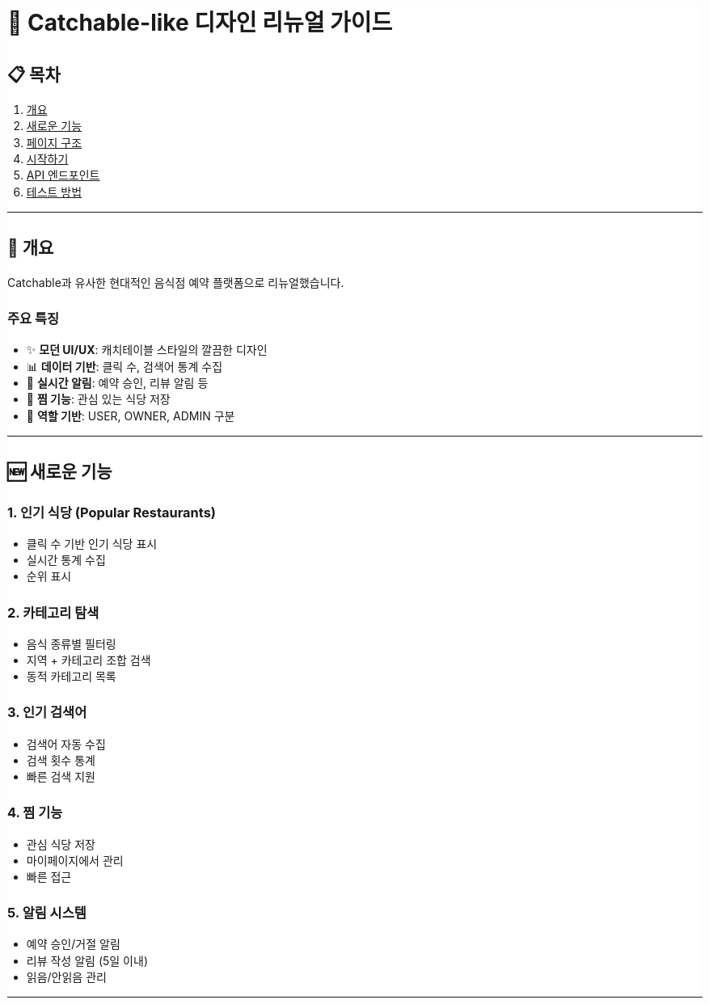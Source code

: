 # 🎨 Catchable-like 디자인 리뉴얼 가이드

## 📋 목차
1. [개요](#개요)
2. [새로운 기능](#새로운-기능)
3. [페이지 구조](#페이지-구조)
4. [시작하기](#시작하기)
5. [API 엔드포인트](#api-엔드포인트)
6. [테스트 방법](#테스트-방법)

---

## 🎯 개요

Catchable과 유사한 현대적인 음식점 예약 플랫폼으로 리뉴얼했습니다.

### 주요 특징
- ✨ **모던 UI/UX**: 캐치테이블 스타일의 깔끔한 디자인
- 📊 **데이터 기반**: 클릭 수, 검색어 통계 수집
- 🔔 **실시간 알림**: 예약 승인, 리뷰 알림 등
- 💖 **찜 기능**: 관심 있는 식당 저장
- 🎯 **역할 기반**: USER, OWNER, ADMIN 구분

---

## 🆕 새로운 기능

### 1. 인기 식당 (Popular Restaurants)
- 클릭 수 기반 인기 식당 표시
- 실시간 통계 수집
- 순위 표시

### 2. 카테고리 탐색
- 음식 종류별 필터링
- 지역 + 카테고리 조합 검색
- 동적 카테고리 목록

### 3. 인기 검색어
- 검색어 자동 수집
- 검색 횟수 통계
- 빠른 검색 지원

### 4. 찜 기능
- 관심 식당 저장
- 마이페이지에서 관리
- 빠른 접근

### 5. 알림 시스템
- 예약 승인/거절 알림
- 리뷰 작성 알림 (5일 이내)
- 읽음/안읽음 관리

---